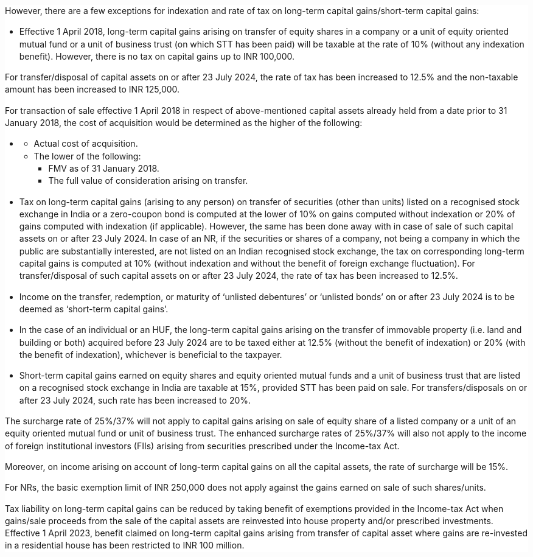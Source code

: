 However, there are a few exceptions for indexation and rate of tax on long-term capital gains/short-term capital gains:

* Effective 1 April 2018, long-term capital gains arising on transfer of equity shares in a company or a unit of equity oriented mutual fund or a unit of business trust (on which STT has been paid) will be taxable at the rate of 10% (without any indexation benefit). However, there is no tax on capital gains up to INR 100,000.

For transfer/disposal of capital assets on or after 23 July 2024, the rate of tax has been increased to 12.5% and the non-taxable amount has been increased to INR 125,000.

For transaction of sale effective 1 April 2018 in respect of above-mentioned capital assets already held from a date prior to 31 January 2018, the cost of acquisition would be determined as the higher of the following:

* + Actual cost of acquisition.
  + The lower of the following:
    - FMV as of 31 January 2018.
    - The full value of consideration arising on transfer.


* Tax on long-term capital gains (arising to any person) on transfer of securities (other than units) listed on a recognised stock exchange in India or a zero-coupon bond is computed at the lower of 10% on gains computed without indexation or 20% of gains computed with indexation (if applicable). However, the same has been done away with in case of sale of such capital assets on or after 23 July 2024. In case of an NR, if the securities or shares of a company, not being a company in which the public are substantially interested, are not listed on an Indian recognised stock exchange, the tax on corresponding long-term capital gains is computed at 10% (without indexation and without the benefit of foreign exchange fluctuation). For transfer/disposal of such capital assets on or after 23 July 2024, the rate of tax has been increased to 12.5%.
* Income on the transfer, redemption, or maturity of ‘unlisted debentures’ or ‘unlisted bonds’ on or after 23 July 2024 is to be deemed as ‘short-term capital gains’.
* In the case of an individual or an HUF, the long-term capital gains arising on the transfer of immovable property (i.e. land and building or both) acquired before 23 July 2024 are to be taxed either at 12.5% (without the benefit of indexation) or 20% (with the benefit of indexation), whichever is beneficial to the taxpayer.
* Short-term capital gains earned on equity shares and equity oriented mutual funds and a unit of business trust that are listed on a recognised stock exchange in India are taxable at 15%, provided STT has been paid on sale. For transfers/disposals on or after 23 July 2024, such rate has been increased to 20%.

The surcharge rate of 25%/37% will not apply to capital gains arising on sale of equity share of a listed company or a unit of an equity oriented mutual fund or unit of business trust. The enhanced surcharge rates of 25%/37% will also not apply to the income of foreign institutional investors (FIIs) arising from securities prescribed under the Income-tax Act.

Moreover, on income arising on account of long-term capital gains on all the capital assets, the rate of surcharge will be 15%.

For NRs, the basic exemption limit of INR 250,000 does not apply against the gains earned on sale of such shares/units.

Tax liability on long-term capital gains can be reduced by taking benefit of exemptions provided in the Income-tax Act when gains/sale proceeds from the sale of the capital assets are reinvested into house property and/or prescribed investments. Effective 1 April 2023, benefit claimed on long-term capital gains arising from transfer of capital asset where gains are re-invested in a residential house has been restricted to INR 100 million.
